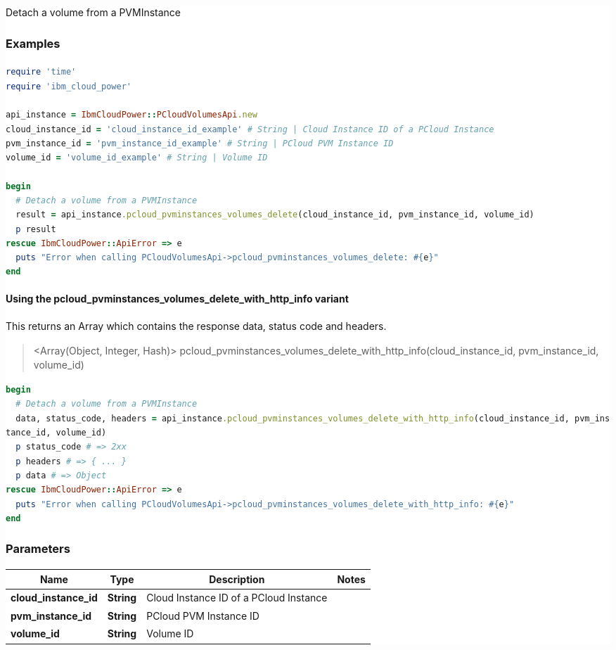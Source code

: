 Detach a volume from a PVMInstance

### Examples

```ruby
require 'time'
require 'ibm_cloud_power'

api_instance = IbmCloudPower::PCloudVolumesApi.new
cloud_instance_id = 'cloud_instance_id_example' # String | Cloud Instance ID of a PCloud Instance
pvm_instance_id = 'pvm_instance_id_example' # String | PCloud PVM Instance ID
volume_id = 'volume_id_example' # String | Volume ID

begin
  # Detach a volume from a PVMInstance
  result = api_instance.pcloud_pvminstances_volumes_delete(cloud_instance_id, pvm_instance_id, volume_id)
  p result
rescue IbmCloudPower::ApiError => e
  puts "Error when calling PCloudVolumesApi->pcloud_pvminstances_volumes_delete: #{e}"
end
```

#### Using the pcloud_pvminstances_volumes_delete_with_http_info variant

This returns an Array which contains the response data, status code and headers.

> <Array(Object, Integer, Hash)> pcloud_pvminstances_volumes_delete_with_http_info(cloud_instance_id, pvm_instance_id, volume_id)

```ruby
begin
  # Detach a volume from a PVMInstance
  data, status_code, headers = api_instance.pcloud_pvminstances_volumes_delete_with_http_info(cloud_instance_id, pvm_instance_id, volume_id)
  p status_code # => 2xx
  p headers # => { ... }
  p data # => Object
rescue IbmCloudPower::ApiError => e
  puts "Error when calling PCloudVolumesApi->pcloud_pvminstances_volumes_delete_with_http_info: #{e}"
end
```

### Parameters

| Name | Type | Description | Notes |
| ---- | ---- | ----------- | ----- |
| **cloud_instance_id** | **String** | Cloud Instance ID of a PCloud Instance |  |
| **pvm_instance_id** | **String** | PCloud PVM Instance ID |  |
| **volume_id** | **String** | Volume ID |  |
